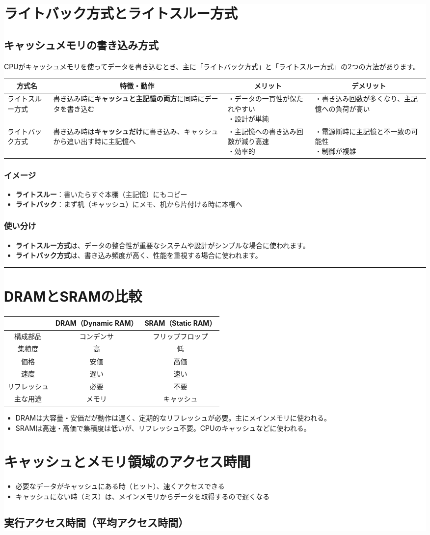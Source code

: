 # ライトバック方式とライトスルー方式

## キャッシュメモリの書き込み方式

CPUがキャッシュメモリを使ってデータを書き込むとき、主に「ライトバック方式」と「ライトスルー方式」の2つの方法があります。

| 方式名           | 特徴・動作                                                                 | メリット                                 | デメリット                                 |
|------------------|--------------------------------------------------------------------------|------------------------------------------|--------------------------------------------|
| ライトスルー方式 | 書き込み時に**キャッシュと主記憶の両方**に同時にデータを書き込む           | ・データの一貫性が保たれやすい<br>・設計が単純 | ・書き込み回数が多くなり、主記憶への負荷が高い |
| ライトバック方式 | 書き込み時は**キャッシュだけ**に書き込み、キャッシュから追い出す時に主記憶へ | ・主記憶への書き込み回数が減り高速<br>・効率的 | ・電源断時に主記憶と不一致の可能性<br>・制御が複雑 |

### イメージ

- **ライトスルー**：書いたらすぐ本棚（主記憶）にもコピー
- **ライトバック**：まず机（キャッシュ）にメモ、机から片付ける時に本棚へ

### 使い分け

- **ライトスルー方式**は、データの整合性が重要なシステムや設計がシンプルな場合に使われます。
- **ライトバック方式**は、書き込み頻度が高く、性能を重視する場合に使われます。

---
# DRAMとSRAMの比較

|                | **DRAM（Dynamic RAM）** | **SRAM（Static RAM）**    |
|:--------------:|:------------------------:|:-------------------------:|
| 構成部品       | コンデンサ                | フリップフロップ           |
| 集積度         | 高                        | 低                         |
| 価格           | 安価                      | 高価                       |
| 速度           | 遅い                      | 速い                       |
| リフレッシュ   | 必要                      | 不要                       |
| 主な用途       | メモリ                     | キャッシュ                  |

- DRAMは大容量・安価だが動作は遅く、定期的なリフレッシュが必要。主にメインメモリに使われる。
- SRAMは高速・高価で集積度は低いが、リフレッシュ不要。CPUのキャッシュなどに使われる。

# キャッシュとメモリ領域のアクセス時間

- 必要なデータがキャッシュにある時（ヒット）、速くアクセスできる
- キャッシュにない時（ミス）は、メインメモリからデータを取得するので遅くなる

## 実行アクセス時間（平均アクセス時間）
